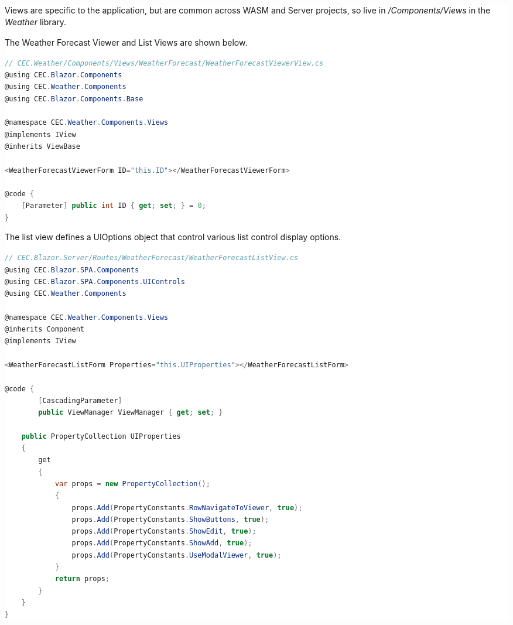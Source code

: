 Views are specific to the application, but are common across WASM and Server projects, so live in */Components/Views*  in the *Weather* library.

The Weather Forecast Viewer and List Views are shown below.
```cs
// CEC.Weather/Components/Views/WeatherForecast/WeatherForecastViewerView.cs
@using CEC.Blazor.Components
@using CEC.Weather.Components
@using CEC.Blazor.Components.Base

@namespace CEC.Weather.Components.Views
@implements IView
@inherits ViewBase

<WeatherForecastViewerForm ID="this.ID"></WeatherForecastViewerForm>

@code {
    [Parameter] public int ID { get; set; } = 0;
}
```

The list view defines a UIOptions object that control various list control display options.

```cs
// CEC.Blazor.Server/Routes/WeatherForecast/WeatherForecastListView.cs
@using CEC.Blazor.SPA.Components
@using CEC.Blazor.SPA.Components.UIControls
@using CEC.Weather.Components

@namespace CEC.Weather.Components.Views
@inherits Component
@implements IView

<WeatherForecastListForm Properties="this.UIProperties"></WeatherForecastListForm>

@code {
        [CascadingParameter]
        public ViewManager ViewManager { get; set; }

    public PropertyCollection UIProperties
    {
        get
        {
            var props = new PropertyCollection();
            {
                props.Add(PropertyConstants.RowNavigateToViewer, true);
                props.Add(PropertyConstants.ShowButtons, true);
                props.Add(PropertyConstants.ShowEdit, true);
                props.Add(PropertyConstants.ShowAdd, true);
                props.Add(PropertyConstants.UseModalViewer, true);
            }
            return props;
        }
    }
}
```
